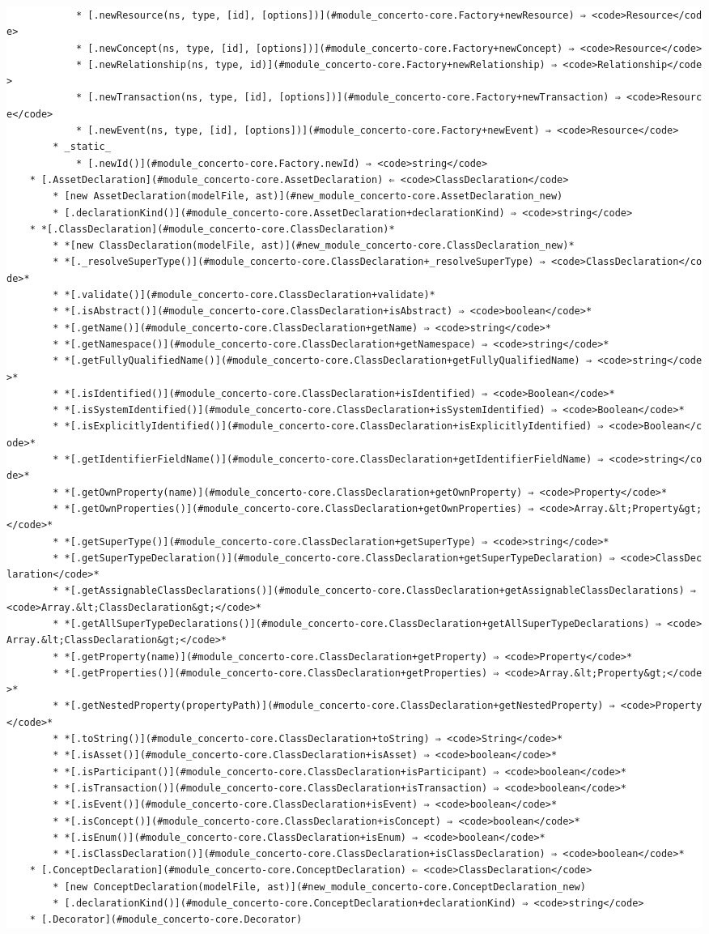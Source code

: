                 * [.newResource(ns, type, [id], [options])](#module_concerto-core.Factory+newResource) ⇒ <code>Resource</code>
                * [.newConcept(ns, type, [id], [options])](#module_concerto-core.Factory+newConcept) ⇒ <code>Resource</code>
                * [.newRelationship(ns, type, id)](#module_concerto-core.Factory+newRelationship) ⇒ <code>Relationship</code>
                * [.newTransaction(ns, type, [id], [options])](#module_concerto-core.Factory+newTransaction) ⇒ <code>Resource</code>
                * [.newEvent(ns, type, [id], [options])](#module_concerto-core.Factory+newEvent) ⇒ <code>Resource</code>
            * _static_
                * [.newId()](#module_concerto-core.Factory.newId) ⇒ <code>string</code>
        * [.AssetDeclaration](#module_concerto-core.AssetDeclaration) ⇐ <code>ClassDeclaration</code>
            * [new AssetDeclaration(modelFile, ast)](#new_module_concerto-core.AssetDeclaration_new)
            * [.declarationKind()](#module_concerto-core.AssetDeclaration+declarationKind) ⇒ <code>string</code>
        * *[.ClassDeclaration](#module_concerto-core.ClassDeclaration)*
            * *[new ClassDeclaration(modelFile, ast)](#new_module_concerto-core.ClassDeclaration_new)*
            * *[._resolveSuperType()](#module_concerto-core.ClassDeclaration+_resolveSuperType) ⇒ <code>ClassDeclaration</code>*
            * *[.validate()](#module_concerto-core.ClassDeclaration+validate)*
            * *[.isAbstract()](#module_concerto-core.ClassDeclaration+isAbstract) ⇒ <code>boolean</code>*
            * *[.getName()](#module_concerto-core.ClassDeclaration+getName) ⇒ <code>string</code>*
            * *[.getNamespace()](#module_concerto-core.ClassDeclaration+getNamespace) ⇒ <code>string</code>*
            * *[.getFullyQualifiedName()](#module_concerto-core.ClassDeclaration+getFullyQualifiedName) ⇒ <code>string</code>*
            * *[.isIdentified()](#module_concerto-core.ClassDeclaration+isIdentified) ⇒ <code>Boolean</code>*
            * *[.isSystemIdentified()](#module_concerto-core.ClassDeclaration+isSystemIdentified) ⇒ <code>Boolean</code>*
            * *[.isExplicitlyIdentified()](#module_concerto-core.ClassDeclaration+isExplicitlyIdentified) ⇒ <code>Boolean</code>*
            * *[.getIdentifierFieldName()](#module_concerto-core.ClassDeclaration+getIdentifierFieldName) ⇒ <code>string</code>*
            * *[.getOwnProperty(name)](#module_concerto-core.ClassDeclaration+getOwnProperty) ⇒ <code>Property</code>*
            * *[.getOwnProperties()](#module_concerto-core.ClassDeclaration+getOwnProperties) ⇒ <code>Array.&lt;Property&gt;</code>*
            * *[.getSuperType()](#module_concerto-core.ClassDeclaration+getSuperType) ⇒ <code>string</code>*
            * *[.getSuperTypeDeclaration()](#module_concerto-core.ClassDeclaration+getSuperTypeDeclaration) ⇒ <code>ClassDeclaration</code>*
            * *[.getAssignableClassDeclarations()](#module_concerto-core.ClassDeclaration+getAssignableClassDeclarations) ⇒ <code>Array.&lt;ClassDeclaration&gt;</code>*
            * *[.getAllSuperTypeDeclarations()](#module_concerto-core.ClassDeclaration+getAllSuperTypeDeclarations) ⇒ <code>Array.&lt;ClassDeclaration&gt;</code>*
            * *[.getProperty(name)](#module_concerto-core.ClassDeclaration+getProperty) ⇒ <code>Property</code>*
            * *[.getProperties()](#module_concerto-core.ClassDeclaration+getProperties) ⇒ <code>Array.&lt;Property&gt;</code>*
            * *[.getNestedProperty(propertyPath)](#module_concerto-core.ClassDeclaration+getNestedProperty) ⇒ <code>Property</code>*
            * *[.toString()](#module_concerto-core.ClassDeclaration+toString) ⇒ <code>String</code>*
            * *[.isAsset()](#module_concerto-core.ClassDeclaration+isAsset) ⇒ <code>boolean</code>*
            * *[.isParticipant()](#module_concerto-core.ClassDeclaration+isParticipant) ⇒ <code>boolean</code>*
            * *[.isTransaction()](#module_concerto-core.ClassDeclaration+isTransaction) ⇒ <code>boolean</code>*
            * *[.isEvent()](#module_concerto-core.ClassDeclaration+isEvent) ⇒ <code>boolean</code>*
            * *[.isConcept()](#module_concerto-core.ClassDeclaration+isConcept) ⇒ <code>boolean</code>*
            * *[.isEnum()](#module_concerto-core.ClassDeclaration+isEnum) ⇒ <code>boolean</code>*
            * *[.isClassDeclaration()](#module_concerto-core.ClassDeclaration+isClassDeclaration) ⇒ <code>boolean</code>*
        * [.ConceptDeclaration](#module_concerto-core.ConceptDeclaration) ⇐ <code>ClassDeclaration</code>
            * [new ConceptDeclaration(modelFile, ast)](#new_module_concerto-core.ConceptDeclaration_new)
            * [.declarationKind()](#module_concerto-core.ConceptDeclaration+declarationKind) ⇒ <code>string</code>
        * [.Decorator](#module_concerto-core.Decorator)